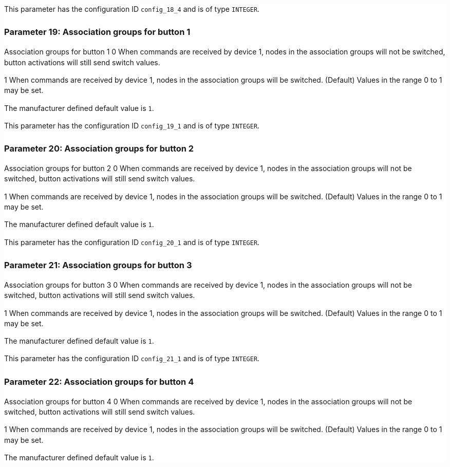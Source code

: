 This parameter has the configuration ID ```config_18_4``` and is of type ```INTEGER```.


### Parameter 19: Association groups for button 1

Association groups for button 1
0 When commands are received by device 1, nodes in the association groups will not be switched, button activations will still send switch values.

1 When commands are received by device 1, nodes in the association groups will be switched. (Default)
Values in the range 0 to 1 may be set.

The manufacturer defined default value is ```1```.

This parameter has the configuration ID ```config_19_1``` and is of type ```INTEGER```.


### Parameter 20: Association groups for button 2

Association groups for button 2
0 When commands are received by device 1, nodes in the association groups will not be switched, button activations will still send switch values.

1 When commands are received by device 1, nodes in the association groups will be switched. (Default)
Values in the range 0 to 1 may be set.

The manufacturer defined default value is ```1```.

This parameter has the configuration ID ```config_20_1``` and is of type ```INTEGER```.


### Parameter 21: Association groups for button 3

Association groups for button 3
0 When commands are received by device 1, nodes in the association groups will not be switched, button activations will still send switch values.

1 When commands are received by device 1, nodes in the association groups will be switched. (Default)
Values in the range 0 to 1 may be set.

The manufacturer defined default value is ```1```.

This parameter has the configuration ID ```config_21_1``` and is of type ```INTEGER```.


### Parameter 22: Association groups for button 4

Association groups for button 4
0 When commands are received by device 1, nodes in the association groups will not be switched, button activations will still send switch values.

1 When commands are received by device 1, nodes in the association groups will be switched. (Default)
Values in the range 0 to 1 may be set.

The manufacturer defined default value is ```1```.
